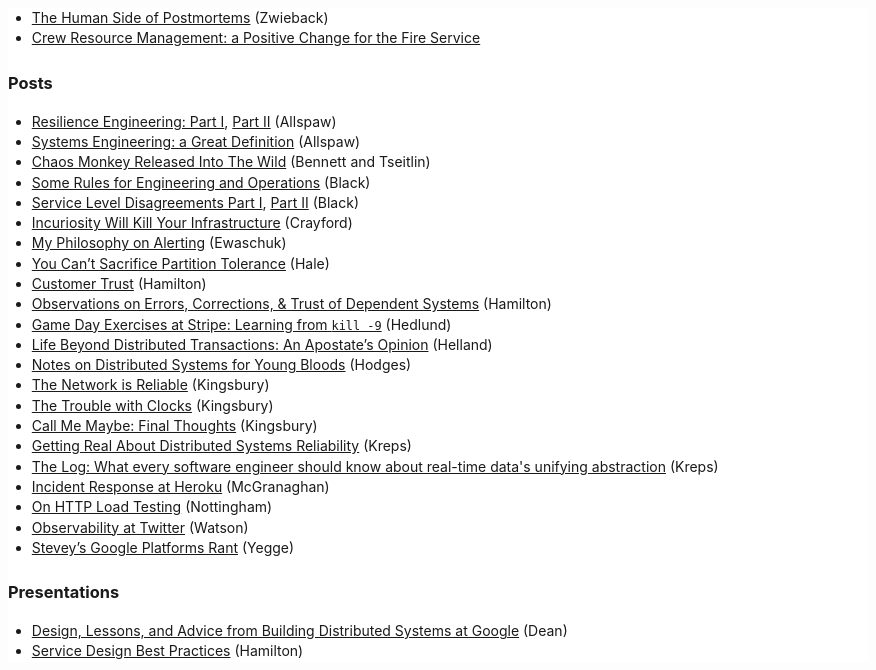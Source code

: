 * [The Human Side of Postmortems](https://docs.google.com/file/d/0Byl4UKRYLErDVlJMNDNjaThiR2M/edit) (Zwieback)
* [Crew Resource Management: a Positive Change for the Fire Service](http://www.iaff.org/06news/NearMissKit/6.%20Crew%20Resource%20Management/CRM.pdf)


### Posts
* [Resilience Engineering: Part I](http://www.kitchensoap.com/2011/04/07/resilience-engineering-part-i/), [Part II](http://www.kitchensoap.com/2012/06/18/resilience-engineering-part-ii-lenses/) (Allspaw)
* [Systems Engineering: a Great Definition](http://www.kitchensoap.com/2011/07/18/systems-engineering-great-definition/) (Allspaw)
* [Chaos Monkey Released Into The Wild](http://techblog.netflix.com/2012/07/chaos-monkey-released-into-wild.html) (Bennett and Tseitlin)
* [Some Rules for Engineering and Operations](http://blog.b3k.us/2012/01/24/some-rules.html) (Black)
* [Service Level Disagreements Part I](http://blog.b3k.us/2009/07/15/service-level-disagreements.html), [Part II](http://blog.b3k.us/2009/07/16/service-level-disagreements-2.html) (Black)
* [Incuriosity Will Kill Your Infrastructure](http://yellerapp.com/posts/2015-03-16-incuriosity-killed-the-infrastructure.html) (Crayford)
* [My Philosophy on Alerting](https://docs.google.com/document/d/199PqyG3UsyXlwieHaqbGiWVa8eMWi8zzAn0YfcApr8Q/edit#heading=h.whsaboyw21nk) (Ewaschuk)
* [You Can’t Sacrifice Partition Tolerance](http://codahale.com/you-cant-sacrifice-partition-tolerance/) (Hale)
* [Customer Trust](http://perspectives.mvdirona.com/2013/01/15/CustomerTrust.aspx) (Hamilton)
* [Observations on Errors, Corrections, & Trust of Dependent Systems](http://perspectives.mvdirona.com/2012/02/26/ObservationsOnErrorsCorrectionsTrustOfDependentSystems.aspx) (Hamilton)
* [Game Day Exercises at Stripe: Learning from `kill -9`](https://stripe.com/blog/game-day-exercises-at-stripe) (Hedlund)
* [Life Beyond Distributed Transactions: An Apostate’s Opinion](http://cs.brown.edu/courses/cs227/archives/2012/papers/weaker/cidr07p15.pdf) (Helland)
* [Notes on Distributed Systems for Young Bloods](http://www.somethingsimilar.com/2013/01/14/notes-on-distributed-systems-for-young-bloods/) (Hodges)
* [The Network is Reliable](http://aphyr.com/posts/288-the-network-is-reliable) (Kingsbury)
* [The Trouble with Clocks](http://aphyr.com/posts/299-the-trouble-with-timestamps) (Kingsbury)
* [Call Me Maybe: Final Thoughts](http://aphyr.com/posts/286-call-me-maybe-final-thoughts) (Kingsbury)
* [Getting Real About Distributed Systems Reliability](http://blog.empathybox.com/post/19574936361/getting-real-about-distributed-system-reliability) (Kreps)
* [The Log: What every software engineer should know about real-time data's unifying abstraction](http://engineering.linkedin.com/distributed-systems/log-what-every-software-engineer-should-know-about-real-time-datas-unifying) (Kreps)
* [Incident Response at Heroku](https://blog.heroku.com/archives/2014/5/9/incident-response-at-heroku) (McGranaghan)
* [On HTTP Load Testing](http://www.mnot.net/blog/2011/05/18/http_benchmark_rules) (Nottingham)
* [Observability at Twitter](https://blog.twitter.com/2013/observability-at-twitter) (Watson)
* [Stevey’s Google Platforms Rant](https://plus.google.com/112678702228711889851/posts/eVeouesvaVX) (Yegge)

### Presentations
* [Design, Lessons, and Advice from Building Distributed Systems at Google](http://www.cs.cornell.edu/projects/ladis2009/talks/dean-keynote-ladis2009.pdf) (Dean)
* [Service Design Best Practices](http://www.mvdirona.com/jrh/TalksAndPapers/JamesHamilton_POA20090226.pdf) (Hamilton)
